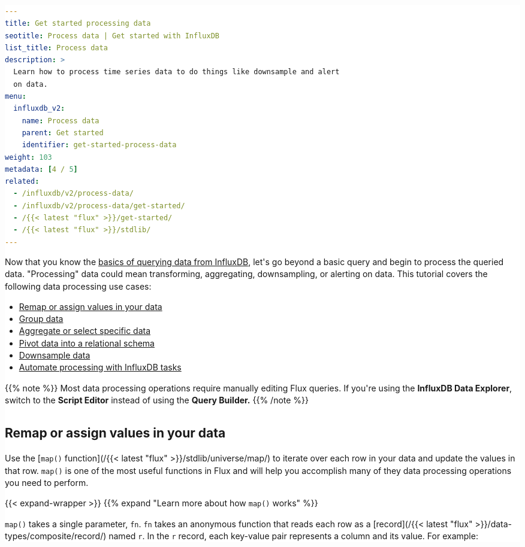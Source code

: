 ```yaml
---
title: Get started processing data
seotitle: Process data | Get started with InfluxDB
list_title: Process data
description: >
  Learn how to process time series data to do things like downsample and alert
  on data.
menu:
  influxdb_v2:
    name: Process data
    parent: Get started
    identifier: get-started-process-data
weight: 103
metadata: [4 / 5]
related:
  - /influxdb/v2/process-data/
  - /influxdb/v2/process-data/get-started/
  - /{{< latest "flux" >}}/get-started/
  - /{{< latest "flux" >}}/stdlib/
---
```


Now that you know the [basics of querying data from InfluxDB](/influxdb/v2/get-started/query/),
let's go beyond a basic query and begin to process the queried data.
"Processing" data could mean transforming, aggregating, downsampling, or alerting
on data. This tutorial covers the following data processing use cases:

- [Remap or assign values in your data](#remap-or-assign-values-in-your-data)
- [Group data](#group-data)
- [Aggregate or select specific data](#aggregate-or-select-specific-data)
- [Pivot data into a relational schema](#pivot-data-into-a-relational-schema)
- [Downsample data](#downsample-data)
- [Automate processing with InfluxDB tasks](#automate-processing-with-influxdb-tasks)

{{% note %}}
Most data processing operations require manually editing Flux queries.
If you're using the **InfluxDB Data Explorer**, switch to the **Script Editor**
instead of using the **Query Builder.**
{{% /note %}}

## Remap or assign values in your data

Use the [`map()` function](/{{< latest "flux" >}}/stdlib/universe/map/) to
iterate over each row in your data and update the values in that row.
`map()` is one of the most useful functions in Flux and will help you accomplish
many of they data processing operations you need to perform.

{{< expand-wrapper >}}
{{% expand "Learn more about how `map()` works" %}}

`map()` takes a single parameter, `fn`.
`fn` takes an anonymous function that reads each row as a
[record](/{{< latest "flux" >}}/data-types/composite/record/) named `r`.
In the `r` record, each key-value pair represents a column and its value.
For example:
